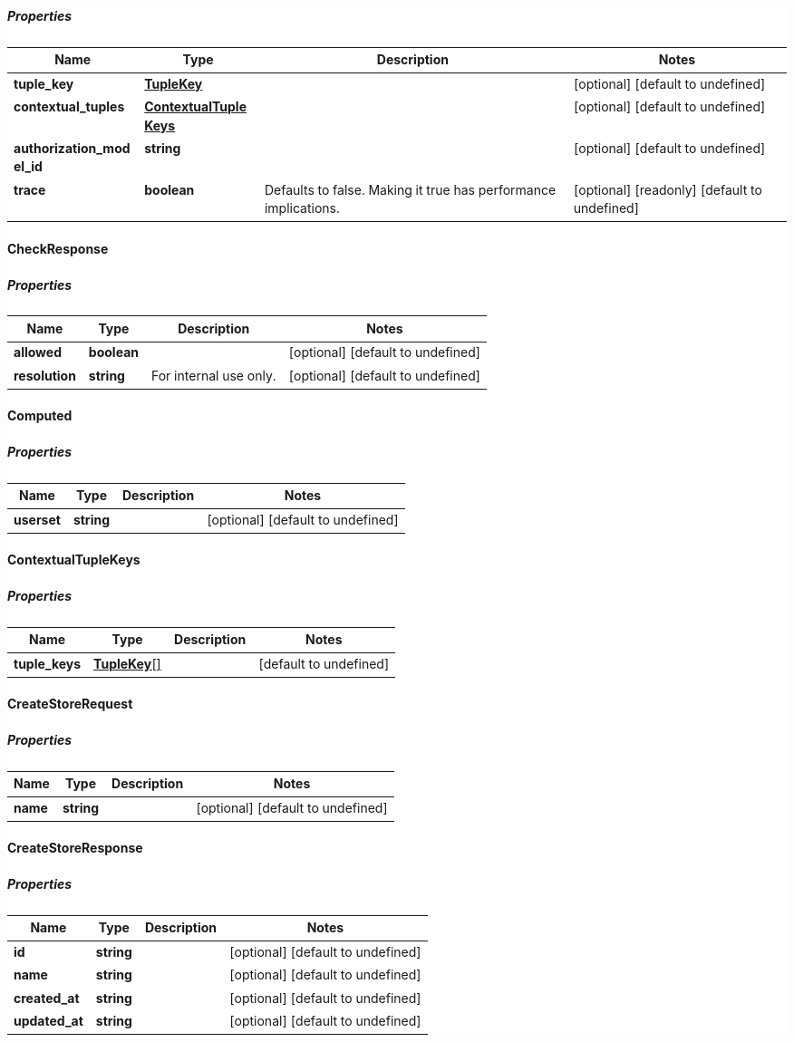 ##### Properties

Name | Type | Description | Notes
------------ | ------------- | ------------- | -------------
**tuple_key** | [**TupleKey**](#TupleKey) |  | [optional] [default to undefined]
**contextual_tuples** | [**ContextualTupleKeys**](#ContextualTupleKeys) |  | [optional] [default to undefined]
**authorization_model_id** | **string** |  | [optional] [default to undefined]
**trace** | **boolean** | Defaults to false. Making it true has performance implications. | [optional] [readonly] [default to undefined]

#### CheckResponse

##### Properties

Name | Type | Description | Notes
------------ | ------------- | ------------- | -------------
**allowed** | **boolean** |  | [optional] [default to undefined]
**resolution** | **string** | For internal use only. | [optional] [default to undefined]

#### Computed

##### Properties

Name | Type | Description | Notes
------------ | ------------- | ------------- | -------------
**userset** | **string** |  | [optional] [default to undefined]

#### ContextualTupleKeys

##### Properties

Name | Type | Description | Notes
------------ | ------------- | ------------- | -------------
**tuple_keys** | [**TupleKey**[]](#TupleKey) |  | [default to undefined]

#### CreateStoreRequest

##### Properties

Name | Type | Description | Notes
------------ | ------------- | ------------- | -------------
**name** | **string** |  | [optional] [default to undefined]

#### CreateStoreResponse

##### Properties

Name | Type | Description | Notes
------------ | ------------- | ------------- | -------------
**id** | **string** |  | [optional] [default to undefined]
**name** | **string** |  | [optional] [default to undefined]
**created_at** | **string** |  | [optional] [default to undefined]
**updated_at** | **string** |  | [optional] [default to undefined]
